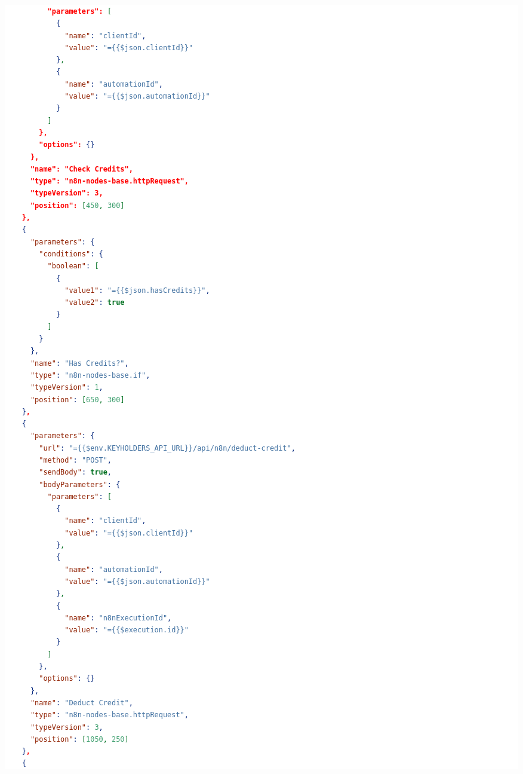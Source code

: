```json
          "parameters": [
            {
              "name": "clientId",
              "value": "={{$json.clientId}}"
            },
            {
              "name": "automationId",
              "value": "={{$json.automationId}}"
            }
          ]
        },
        "options": {}
      },
      "name": "Check Credits",
      "type": "n8n-nodes-base.httpRequest",
      "typeVersion": 3,
      "position": [450, 300]
    },
    {
      "parameters": {
        "conditions": {
          "boolean": [
            {
              "value1": "={{$json.hasCredits}}",
              "value2": true
            }
          ]
        }
      },
      "name": "Has Credits?",
      "type": "n8n-nodes-base.if",
      "typeVersion": 1,
      "position": [650, 300]
    },
    {
      "parameters": {
        "url": "={{$env.KEYHOLDERS_API_URL}}/api/n8n/deduct-credit",
        "method": "POST",
        "sendBody": true,
        "bodyParameters": {
          "parameters": [
            {
              "name": "clientId",
              "value": "={{$json.clientId}}"
            },
            {
              "name": "automationId",
              "value": "={{$json.automationId}}"
            },
            {
              "name": "n8nExecutionId",
              "value": "={{$execution.id}}"
            }
          ]
        },
        "options": {}
      },
      "name": "Deduct Credit",
      "type": "n8n-nodes-base.httpRequest",
      "typeVersion": 3,
      "position": [1050, 250]
    },
    {
```